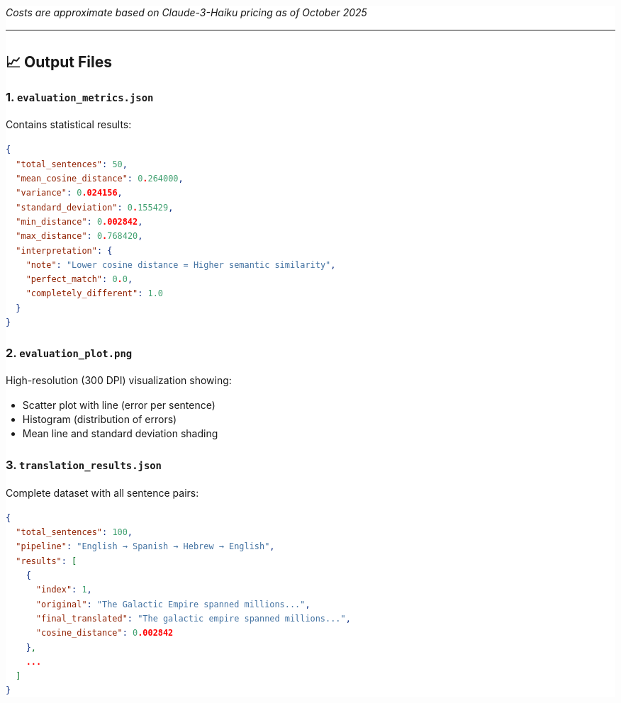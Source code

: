 *Costs are approximate based on Claude-3-Haiku pricing as of October 2025*

---

## 📈 Output Files

### 1. `evaluation_metrics.json`

Contains statistical results:

```json
{
  "total_sentences": 50,
  "mean_cosine_distance": 0.264000,
  "variance": 0.024156,
  "standard_deviation": 0.155429,
  "min_distance": 0.002842,
  "max_distance": 0.768420,
  "interpretation": {
    "note": "Lower cosine distance = Higher semantic similarity",
    "perfect_match": 0.0,
    "completely_different": 1.0
  }
}
```

### 2. `evaluation_plot.png`

High-resolution (300 DPI) visualization showing:
- Scatter plot with line (error per sentence)
- Histogram (distribution of errors)
- Mean line and standard deviation shading

### 3. `translation_results.json`

Complete dataset with all sentence pairs:

```json
{
  "total_sentences": 100,
  "pipeline": "English → Spanish → Hebrew → English",
  "results": [
    {
      "index": 1,
      "original": "The Galactic Empire spanned millions...",
      "final_translated": "The galactic empire spanned millions...",
      "cosine_distance": 0.002842
    },
    ...
  ]
}
```
